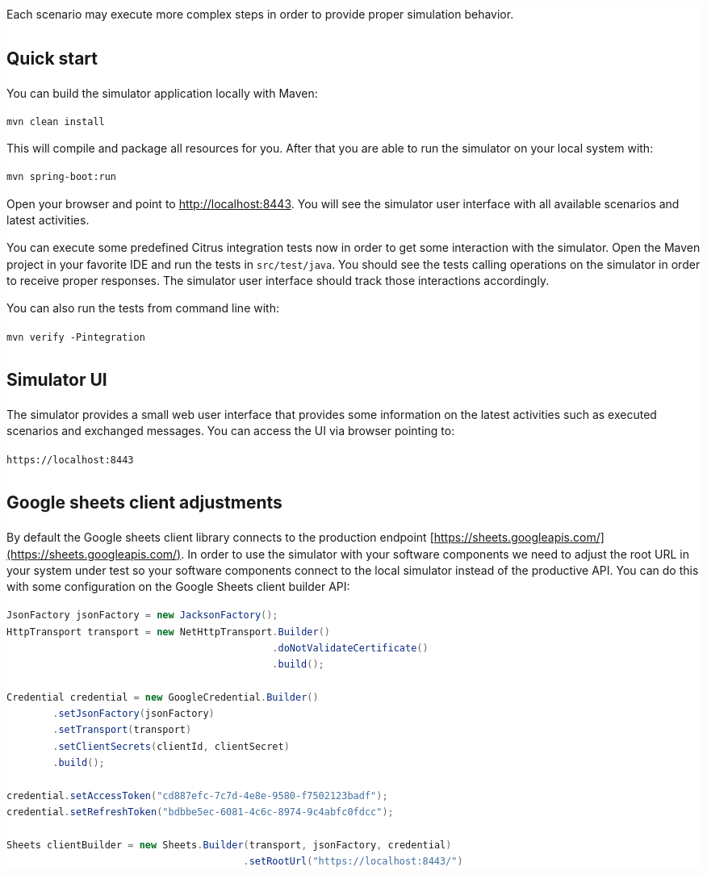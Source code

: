 Each scenario may execute more complex steps in order to provide proper simulation behavior.

Quick start
---------

You can build the simulator application locally with Maven:

```
mvn clean install
```

This will compile and package all resources for you. After that you are able to run the simulator on your local system with:

```
mvn spring-boot:run
```

Open your browser and point to [http://localhost:8443](http://localhost:8443). You will see the simulator user interface with all available scenarios and 
latest activities. 

You can execute some predefined Citrus integration tests now in order to get some interaction with the simulator. Open the Maven project in your favorite IDE and
run the tests in `src/test/java`. You should see the tests calling operations on the simulator in order to receive proper responses. The simulator user interface should track those
interactions accordingly.

You can also run the tests from command line with:

```
mvn verify -Pintegration
```

Simulator UI
---------

The simulator provides a small web user interface that provides some information on the latest activities such as executed scenarios and exchanged messages. You can access the UI via browser pointing to:

```
https://localhost:8443
```

Google sheets client adjustments
---------

By default the Google sheets client library connects to the production endpoint [https://sheets.googleapis.com/](https://sheets.googleapis.com/). In order to use the simulator with
your software components we need to adjust the root URL in your system under test so your software components connect to the local simulator instead of the productive API. 
You can do this with some configuration on the Google Sheets client builder API:

```java
JsonFactory jsonFactory = new JacksonFactory();
HttpTransport transport = new NetHttpTransport.Builder()
                                              .doNotValidateCertificate()
                                              .build();

Credential credential = new GoogleCredential.Builder()
        .setJsonFactory(jsonFactory)
        .setTransport(transport)
        .setClientSecrets(clientId, clientSecret)
        .build();

credential.setAccessToken("cd887efc-7c7d-4e8e-9580-f7502123badf");
credential.setRefreshToken("bdbbe5ec-6081-4c6c-8974-9c4abfc0fdcc");

Sheets clientBuilder = new Sheets.Builder(transport, jsonFactory, credential)
                                         .setRootUrl("https://localhost:8443/")
```
